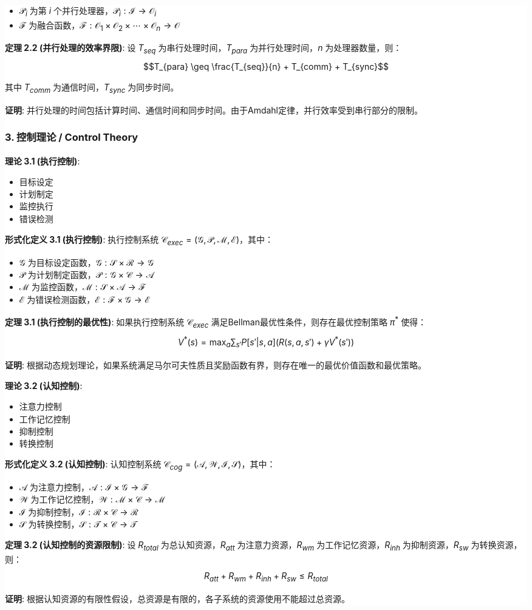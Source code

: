 - $\mathcal{P}_i$ 为第 $i$ 个并行处理器，$\mathcal{P}_i : \mathcal{I} \rightarrow \mathcal{O}_i$
- $\mathcal{F}$ 为融合函数，$\mathcal{F} : \mathcal{O}_1 \times \mathcal{O}_2 \times \cdots \times \mathcal{O}_n \rightarrow \mathcal{O}$

**定理 2.2 (并行处理的效率界限)**:
设 $T_{seq}$ 为串行处理时间，$T_{para}$ 为并行处理时间，$n$ 为处理器数量，则：
$$T_{para} \geq \frac{T_{seq}}{n} + T_{comm} + T_{sync}$$

其中 $T_{comm}$ 为通信时间，$T_{sync}$ 为同步时间。

**证明**:
并行处理的时间包括计算时间、通信时间和同步时间。由于Amdahl定律，并行效率受到串行部分的限制。

### 3. 控制理论 / Control Theory

**理论 3.1 (执行控制)**:

- 目标设定
- 计划制定
- 监控执行
- 错误检测

**形式化定义 3.1 (执行控制)**:
执行控制系统 $\mathcal{C}_{exec} = (\mathcal{G}, \mathcal{P}, \mathcal{M}, \mathcal{E})$，其中：

- $\mathcal{G}$ 为目标设定函数，$\mathcal{G} : \mathcal{S} \times \mathcal{R} \rightarrow \mathcal{G}$
- $\mathcal{P}$ 为计划制定函数，$\mathcal{P} : \mathcal{G} \times \mathcal{C} \rightarrow \mathcal{A}$
- $\mathcal{M}$ 为监控函数，$\mathcal{M} : \mathcal{S} \times \mathcal{A} \rightarrow \mathcal{F}$
- $\mathcal{E}$ 为错误检测函数，$\mathcal{E} : \mathcal{F} \times \mathcal{G} \rightarrow \mathcal{E}$

**定理 3.1 (执行控制的最优性)**:
如果执行控制系统 $\mathcal{C}_{exec}$ 满足Bellman最优性条件，则存在最优控制策略 $\pi^*$ 使得：
$$V^*(s) = \max_a \sum_{s'} P[s'|s,a](R(s,a,s') + \gamma V^*(s'))$$

**证明**:
根据动态规划理论，如果系统满足马尔可夫性质且奖励函数有界，则存在唯一的最优价值函数和最优策略。

**理论 3.2 (认知控制)**:

- 注意力控制
- 工作记忆控制
- 抑制控制
- 转换控制

**形式化定义 3.2 (认知控制)**:
认知控制系统 $\mathcal{C}_{cog} = (\mathcal{A}, \mathcal{W}, \mathcal{I}, \mathcal{S})$，其中：

- $\mathcal{A}$ 为注意力控制，$\mathcal{A} : \mathcal{I} \times \mathcal{G} \rightarrow \mathcal{F}$
- $\mathcal{W}$ 为工作记忆控制，$\mathcal{W} : \mathcal{M} \times \mathcal{C} \rightarrow \mathcal{M}$
- $\mathcal{I}$ 为抑制控制，$\mathcal{I} : \mathcal{R} \times \mathcal{C} \rightarrow \mathcal{R}$
- $\mathcal{S}$ 为转换控制，$\mathcal{S} : \mathcal{T} \times \mathcal{C} \rightarrow \mathcal{T}$

**定理 3.2 (认知控制的资源限制)**:
设 $R_{total}$ 为总认知资源，$R_{att}$ 为注意力资源，$R_{wm}$ 为工作记忆资源，$R_{inh}$ 为抑制资源，$R_{sw}$ 为转换资源，则：
$$R_{att} + R_{wm} + R_{inh} + R_{sw} \leq R_{total}$$

**证明**:
根据认知资源的有限性假设，总资源是有限的，各子系统的资源使用不能超过总资源。
